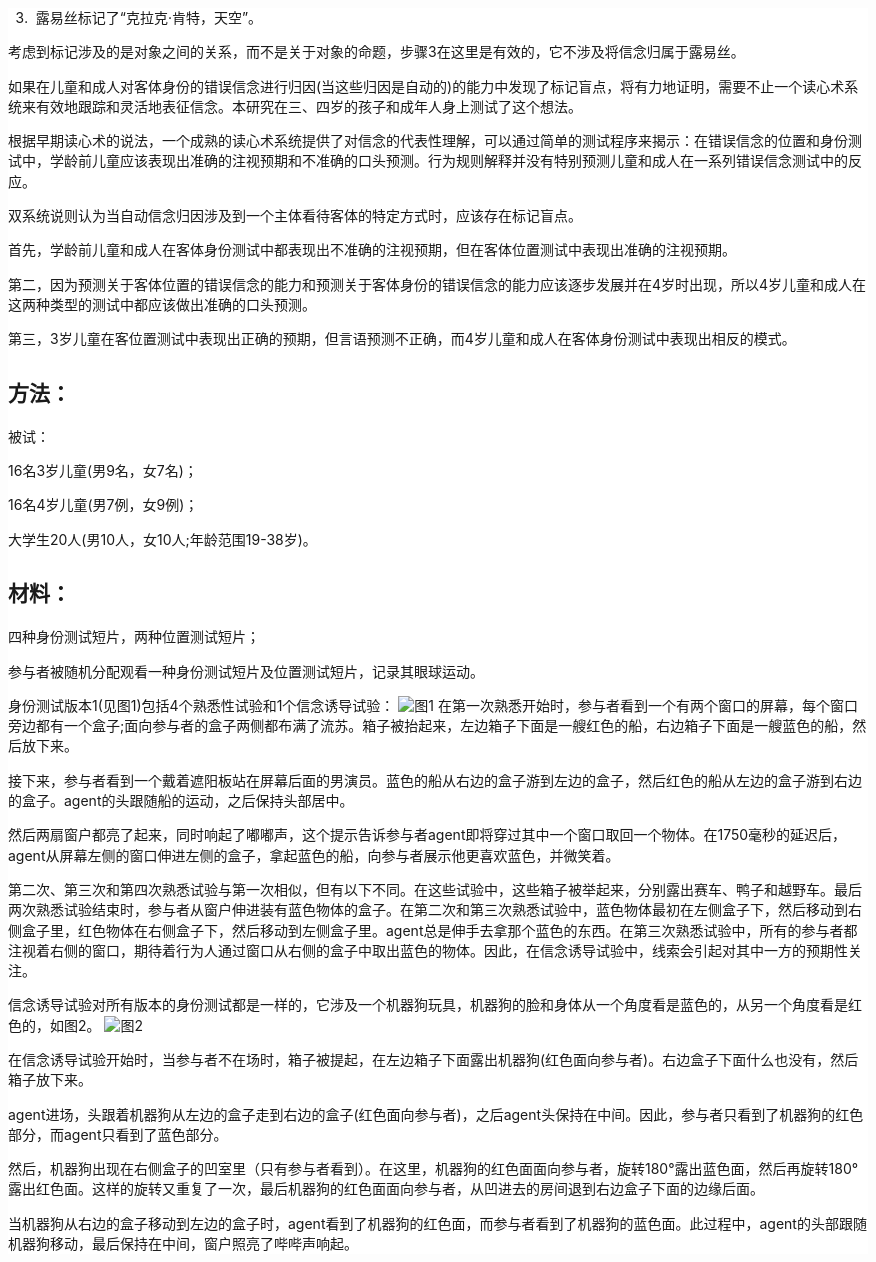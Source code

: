 3.  露易丝标记了“克拉克·肯特，天空”。

考虑到标记涉及的是对象之间的关系，而不是关于对象的命题，步骤3在这里是有效的，它不涉及将信念归属于露易丝。

如果在儿童和成人对客体身份的错误信念进行归因(当这些归因是自动的)的能力中发现了标记盲点，将有力地证明，需要不止一个读心术系统来有效地跟踪和灵活地表征信念。本研究在三、四岁的孩子和成年人身上测试了这个想法。

根据早期读心术的说法，一个成熟的读心术系统提供了对信念的代表性理解，可以通过简单的测试程序来揭示：在错误信念的位置和身份测试中，学龄前儿童应该表现出准确的注视预期和不准确的口头预测。行为规则解释并没有特别预测儿童和成人在一系列错误信念测试中的反应。

双系统说则认为当自动信念归因涉及到一个主体看待客体的特定方式时，应该存在标记盲点。

首先，学龄前儿童和成人在客体身份测试中都表现出不准确的注视预期，但在客体位置测试中表现出准确的注视预期。

第二，因为预测关于客体位置的错误信念的能力和预测关于客体身份的错误信念的能力应该逐步发展并在4岁时出现，所以4岁儿童和成人在这两种类型的测试中都应该做出准确的口头预测。

第三，3岁儿童在客位置测试中表现出正确的预期，但言语预测不正确，而4岁儿童和成人在客体身份测试中表现出相反的模式。

## 方法：

被试：

16名3岁儿童(男9名，女7名)；

16名4岁儿童(男7例，女9例)；

大学生20人(男10人，女10人;年龄范围19-38岁)。

## 材料：
四种身份测试短片，两种位置测试短片；

参与者被随机分配观看一种身份测试短片及位置测试短片，记录其眼球运动。

身份测试版本1(见图1)包括4个熟悉性试验和1个信念诱导试验：
![图1](../Supporting_Information/2023-12-18-HLM-Fig1.png)
在第一次熟悉开始时，参与者看到一个有两个窗口的屏幕，每个窗口旁边都有一个盒子;面向参与者的盒子两侧都布满了流苏。箱子被抬起来，左边箱子下面是一艘红色的船，右边箱子下面是一艘蓝色的船，然后放下来。

接下来，参与者看到一个戴着遮阳板站在屏幕后面的男演员。蓝色的船从右边的盒子游到左边的盒子，然后红色的船从左边的盒子游到右边的盒子。agent的头跟随船的运动，之后保持头部居中。

然后两扇窗户都亮了起来，同时响起了嘟嘟声，这个提示告诉参与者agent即将穿过其中一个窗口取回一个物体。在1750毫秒的延迟后，agent从屏幕左侧的窗口伸进左侧的盒子，拿起蓝色的船，向参与者展示他更喜欢蓝色，并微笑着。

第二次、第三次和第四次熟悉试验与第一次相似，但有以下不同。在这些试验中，这些箱子被举起来，分别露出赛车、鸭子和越野车。最后两次熟悉试验结束时，参与者从窗户伸进装有蓝色物体的盒子。在第二次和第三次熟悉试验中，蓝色物体最初在左侧盒子下，然后移动到右侧盒子里，红色物体在右侧盒子下，然后移动到左侧盒子里。agent总是伸手去拿那个蓝色的东西。在第三次熟悉试验中，所有的参与者都注视着右侧的窗口，期待着行为人通过窗口从右侧的盒子中取出蓝色的物体。因此，在信念诱导试验中，线索会引起对其中一方的预期性关注。

信念诱导试验对所有版本的身份测试都是一样的，它涉及一个机器狗玩具，机器狗的脸和身体从一个角度看是蓝色的，从另一个角度看是红色的，如图2。
![图2](../Supporting_Information/2023-12-18-HLM-Fig2.png)

在信念诱导试验开始时，当参与者不在场时，箱子被提起，在左边箱子下面露出机器狗(红色面向参与者)。右边盒子下面什么也没有，然后箱子放下来。

agent进场，头跟着机器狗从左边的盒子走到右边的盒子(红色面向参与者)，之后agent头保持在中间。因此，参与者只看到了机器狗的红色部分，而agent只看到了蓝色部分。

然后，机器狗出现在右侧盒子的凹室里（只有参与者看到）。在这里，机器狗的红色面面向参与者，旋转180°露出蓝色面，然后再旋转180°露出红色面。这样的旋转又重复了一次，最后机器狗的红色面面向参与者，从凹进去的房间退到右边盒子下面的边缘后面。

当机器狗从右边的盒子移动到左边的盒子时，agent看到了机器狗的红色面，而参与者看到了机器狗的蓝色面。此过程中，agent的头部跟随机器狗移动，最后保持在中间，窗户照亮了哔哔声响起。
